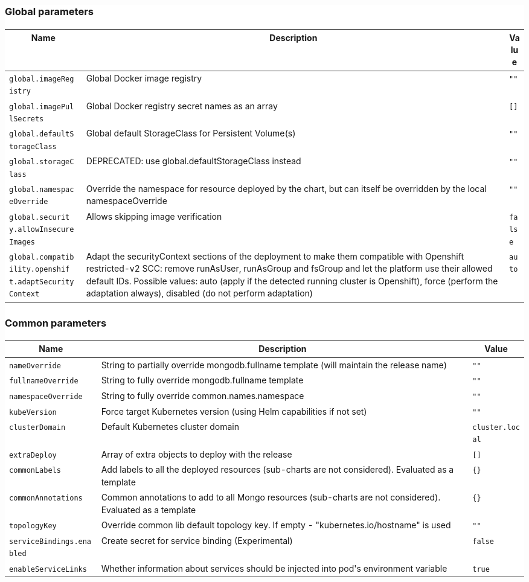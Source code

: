 ### Global parameters

| Name                                                  | Description                                                                                                                                                                                                                                                                                                                                                         | Value   |
| ----------------------------------------------------- | ------------------------------------------------------------------------------------------------------------------------------------------------------------------------------------------------------------------------------------------------------------------------------------------------------------------------------------------------------------------- | ------- |
| `global.imageRegistry`                                | Global Docker image registry                                                                                                                                                                                                                                                                                                                                        | `""`    |
| `global.imagePullSecrets`                             | Global Docker registry secret names as an array                                                                                                                                                                                                                                                                                                                     | `[]`    |
| `global.defaultStorageClass`                          | Global default StorageClass for Persistent Volume(s)                                                                                                                                                                                                                                                                                                                | `""`    |
| `global.storageClass`                                 | DEPRECATED: use global.defaultStorageClass instead                                                                                                                                                                                                                                                                                                                  | `""`    |
| `global.namespaceOverride`                            | Override the namespace for resource deployed by the chart, but can itself be overridden by the local namespaceOverride                                                                                                                                                                                                                                              | `""`    |
| `global.security.allowInsecureImages`                 | Allows skipping image verification                                                                                                                                                                                                                                                                                                                                  | `false` |
| `global.compatibility.openshift.adaptSecurityContext` | Adapt the securityContext sections of the deployment to make them compatible with Openshift restricted-v2 SCC: remove runAsUser, runAsGroup and fsGroup and let the platform use their allowed default IDs. Possible values: auto (apply if the detected running cluster is Openshift), force (perform the adaptation always), disabled (do not perform adaptation) | `auto`  |

### Common parameters

| Name                      | Description                                                                                               | Value           |
| ------------------------- | --------------------------------------------------------------------------------------------------------- | --------------- |
| `nameOverride`            | String to partially override mongodb.fullname template (will maintain the release name)                   | `""`            |
| `fullnameOverride`        | String to fully override mongodb.fullname template                                                        | `""`            |
| `namespaceOverride`       | String to fully override common.names.namespace                                                           | `""`            |
| `kubeVersion`             | Force target Kubernetes version (using Helm capabilities if not set)                                      | `""`            |
| `clusterDomain`           | Default Kubernetes cluster domain                                                                         | `cluster.local` |
| `extraDeploy`             | Array of extra objects to deploy with the release                                                         | `[]`            |
| `commonLabels`            | Add labels to all the deployed resources (sub-charts are not considered). Evaluated as a template         | `{}`            |
| `commonAnnotations`       | Common annotations to add to all Mongo resources (sub-charts are not considered). Evaluated as a template | `{}`            |
| `topologyKey`             | Override common lib default topology key. If empty - "kubernetes.io/hostname" is used                     | `""`            |
| `serviceBindings.enabled` | Create secret for service binding (Experimental)                                                          | `false`         |
| `enableServiceLinks`      | Whether information about services should be injected into pod's environment variable                     | `true`          |